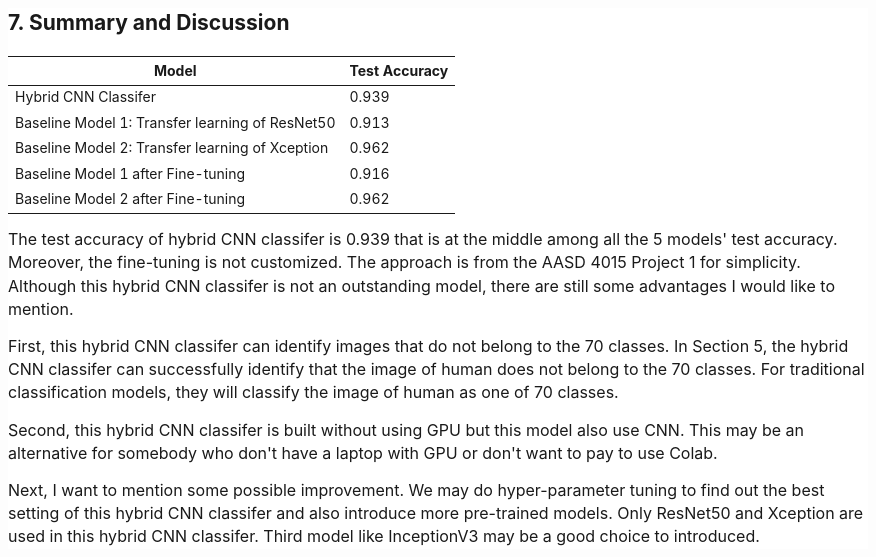 ## 7. Summary and Discussion

| Model                                            | Test Accuracy |
| ------------------------------------------------ | ------------- |
| Hybrid CNN Classifer                             | 0.939         |
| Baseline Model 1: Transfer learning of ResNet50  | 0.913         |
| Baseline Model 2: Transfer learning of Xception  | 0.962         |
| Baseline Model 1 after Fine-tuning               | 0.916         |
| Baseline Model 2 after Fine-tuning               | 0.962         |

<font size=3>The test accuracy of hybrid CNN classifer is 0.939 that is at the middle among all the 5 models' test accuracy. Moreover, the fine-tuning is not customized. The approach is from the AASD 4015 Project 1 for simplicity. Although this hybrid CNN classifer is not an outstanding model, there are still some advantages I would like to mention.</font>

<font size=3>First, this hybrid CNN classifer can identify images that do not belong to the 70 classes. In Section 5, the hybrid CNN classifer can successfully identify that the image of human does not belong to the 70 classes. For traditional classification models, they will classify the image of human as one of 70 classes.</font>

<font size=3>Second, this hybrid CNN classifer is built without using GPU but this model also use CNN. This may be an alternative for somebody who don't have a laptop with GPU or don't want to pay to use Colab.</font>

<font size=3>Next, I want to mention some possible improvement. We may do hyper-parameter tuning to find out the best setting of this hybrid CNN classifer and also introduce more pre-trained models. Only ResNet50 and Xception are used in this hybrid CNN classifer. Third model like InceptionV3 may be a good choice to introduced.</font>

